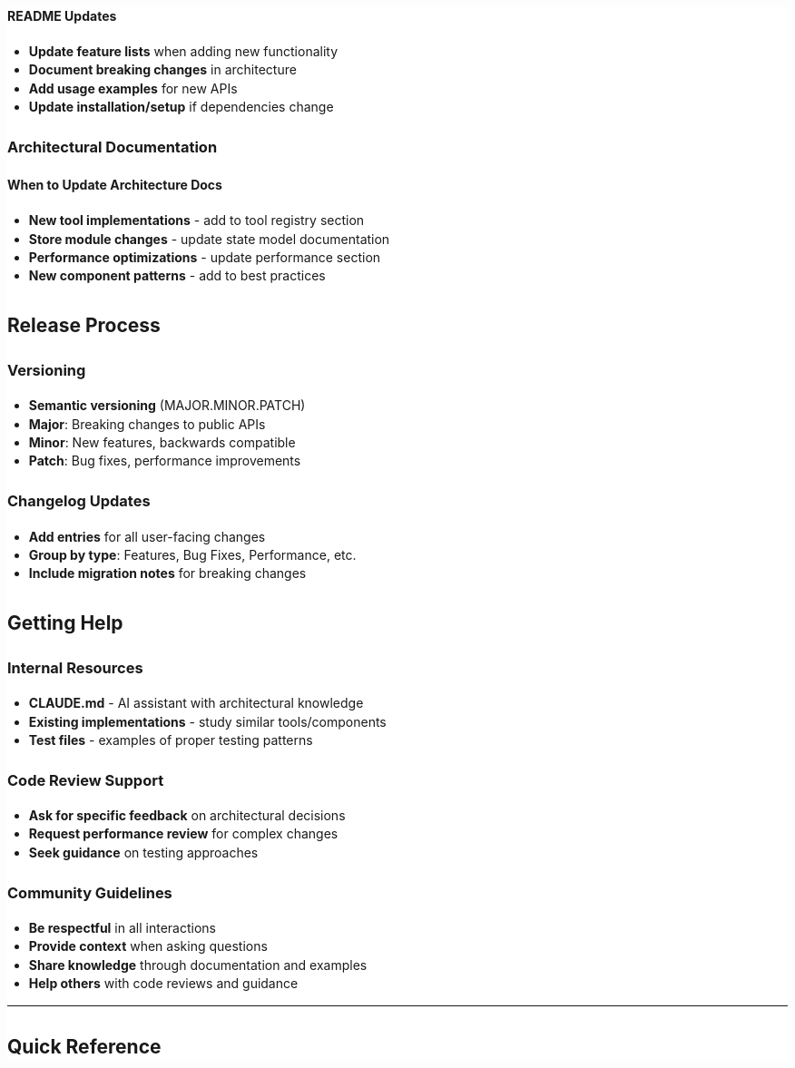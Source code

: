 #### README Updates
- **Update feature lists** when adding new functionality
- **Document breaking changes** in architecture
- **Add usage examples** for new APIs
- **Update installation/setup** if dependencies change

### Architectural Documentation

#### When to Update Architecture Docs
- **New tool implementations** - add to tool registry section
- **Store module changes** - update state model documentation
- **Performance optimizations** - update performance section
- **New component patterns** - add to best practices

## Release Process

### Versioning
- **Semantic versioning** (MAJOR.MINOR.PATCH)
- **Major**: Breaking changes to public APIs
- **Minor**: New features, backwards compatible
- **Patch**: Bug fixes, performance improvements

### Changelog Updates
- **Add entries** for all user-facing changes
- **Group by type**: Features, Bug Fixes, Performance, etc.
- **Include migration notes** for breaking changes

## Getting Help

### Internal Resources
- **CLAUDE.md** - AI assistant with architectural knowledge
- **Existing implementations** - study similar tools/components
- **Test files** - examples of proper testing patterns

### Code Review Support
- **Ask for specific feedback** on architectural decisions
- **Request performance review** for complex changes
- **Seek guidance** on testing approaches

### Community Guidelines
- **Be respectful** in all interactions
- **Provide context** when asking questions
- **Share knowledge** through documentation and examples
- **Help others** with code reviews and guidance

---

## Quick Reference
